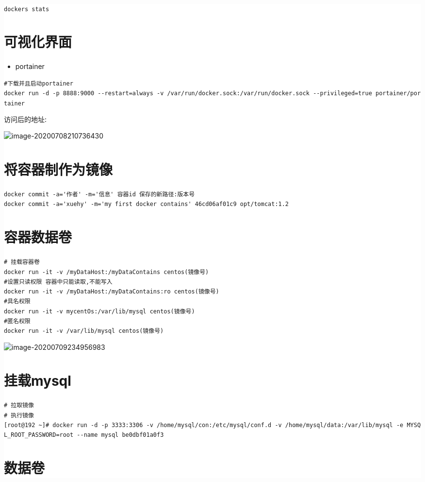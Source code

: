 ```shell
dockers stats
```

# 可视化界面

* portainer

```shell
#下载并且启动portainer
docker run -d -p 8888:9000 --restart=always -v /var/run/docker.sock:/var/run/docker.sock --privileged=true portainer/portainer
```

访问后的地址:

![image-20200708210736430](C:\Users\xuehy\AppData\Roaming\Typora\typora-user-images\image-20200708210736430.png)

# 将容器制作为镜像

```shell
docker commit -a='作者' -m='信息' 容器id 保存的新路径:版本号
docker commit -a='xuehy' -m='my first docker contains' 46cd06af01c9 opt/tomcat:1.2
```

# 容器数据卷

```shell
# 挂载容器卷
docker run -it -v /myDataHost:/myDataContains centos(镜像号)
#设置只读权限 容器中只能读取,不能写入
docker run -it -v /myDataHost:/myDataContains:ro centos(镜像号)
#具名权限
docker run -it -v mycentOs:/var/lib/mysql centos(镜像号)
#匿名权限
docker run -it -v /var/lib/mysql centos(镜像号)
```

![image-20200709234956983](C:\Users\xuehy\AppData\Roaming\Typora\typora-user-images\image-20200709234956983.png)

# 挂载mysql

```shell
# 拉取镜像
# 执行镜像
[root@192 ~]# docker run -d -p 3333:3306 -v /home/mysql/con:/etc/mysql/conf.d -v /home/mysql/data:/var/lib/mysql -e MYSQL_ROOT_PASSWORD=root --name mysql be0dbf01a0f3
```

# 数据卷
